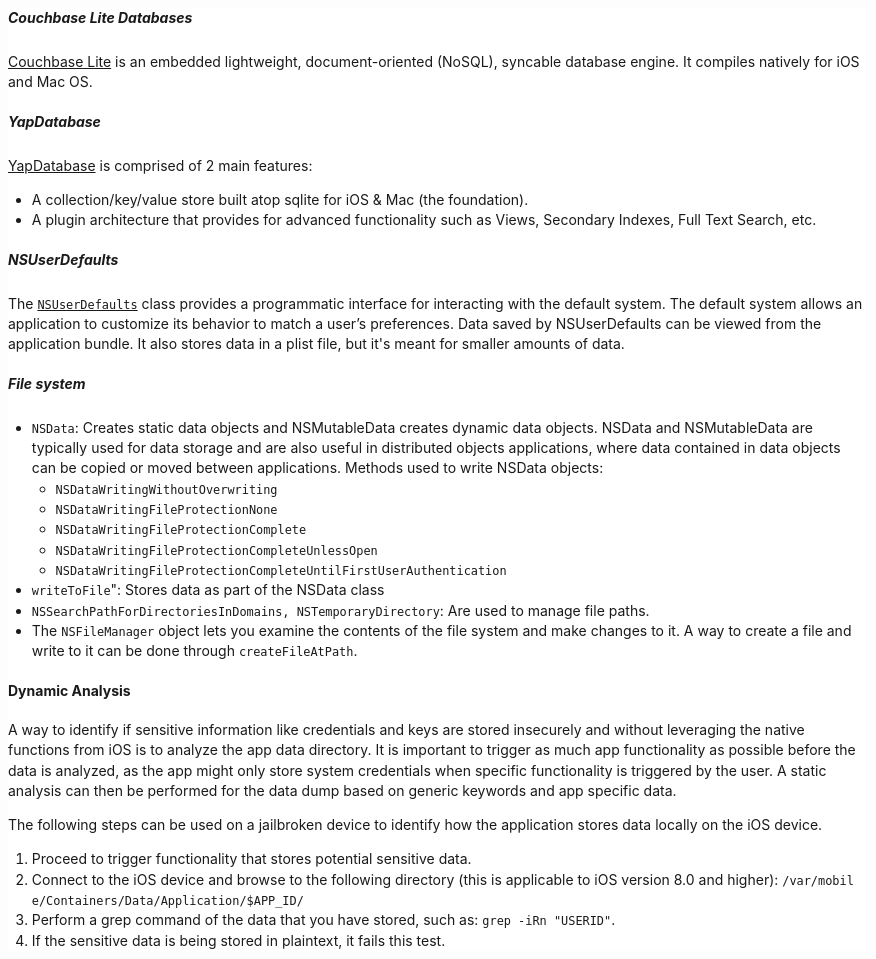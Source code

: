 ##### Couchbase Lite Databases
[Couchbase Lite](https://github.com/couchbase/couchbase-lite-ios "Couchbase Lite") is an embedded lightweight, document-oriented (NoSQL), syncable database engine. It compiles natively for iOS and Mac OS.

##### YapDatabase
[YapDatabase](https://github.com/yapstudios/YapDatabase "YapDatabase") is comprised of 2 main features:

- A collection/key/value store built atop sqlite for iOS & Mac (the foundation).
- A plugin architecture that provides for advanced functionality such as Views, Secondary Indexes, Full Text Search, etc.

##### NSUserDefaults

The [`NSUserDefaults`](https://developer.apple.com/documentation/foundation/nsuserdefaults "NSUserDefaults Class") class provides a programmatic interface for interacting with the default system. The default system allows an application to customize its behavior to match a user’s preferences. Data saved by NSUserDefaults can be viewed from the application bundle. It also stores data in a plist file, but it's meant for smaller amounts of data.

##### File system

- `NSData`: Creates static data objects and NSMutableData creates dynamic data objects. NSData and NSMutableData are typically used for data storage and are also useful in distributed objects applications, where data contained in data objects can be copied or moved between applications. Methods used to write NSData objects:
   - `NSDataWritingWithoutOverwriting`
   - `NSDataWritingFileProtectionNone`
   - `NSDataWritingFileProtectionComplete`
   - `NSDataWritingFileProtectionCompleteUnlessOpen`
   - `NSDataWritingFileProtectionCompleteUntilFirstUserAuthentication`
- `writeToFile`": Stores data as part of the NSData class
- `NSSearchPathForDirectoriesInDomains, NSTemporaryDirectory`: Are used to manage file paths.
- The `NSFileManager` object lets you examine the contents of the file system and make changes to it. A way to create a file and write to it can be done through `createFileAtPath`.

#### Dynamic Analysis

A way to identify if sensitive information like credentials and keys are stored insecurely and without leveraging the native functions from iOS is to analyze the app data directory. It is important to trigger as much app functionality as possible before the data is analyzed, as the app might only store system credentials when specific functionality is triggered by the user. A static analysis can then be performed for the data dump based on generic keywords and app specific data.

The following steps can be used on a jailbroken device to identify how the application stores data locally on the iOS device.

1. Proceed to trigger functionality that stores potential sensitive data.
2. Connect to the iOS device and browse to the following directory (this is applicable to iOS version 8.0 and higher): `/var/mobile/Containers/Data/Application/$APP_ID/`
3. Perform a grep command of the data that you have stored, such as: `grep -iRn "USERID"`.
4. If the sensitive data is being stored in plaintext, it fails this test.
